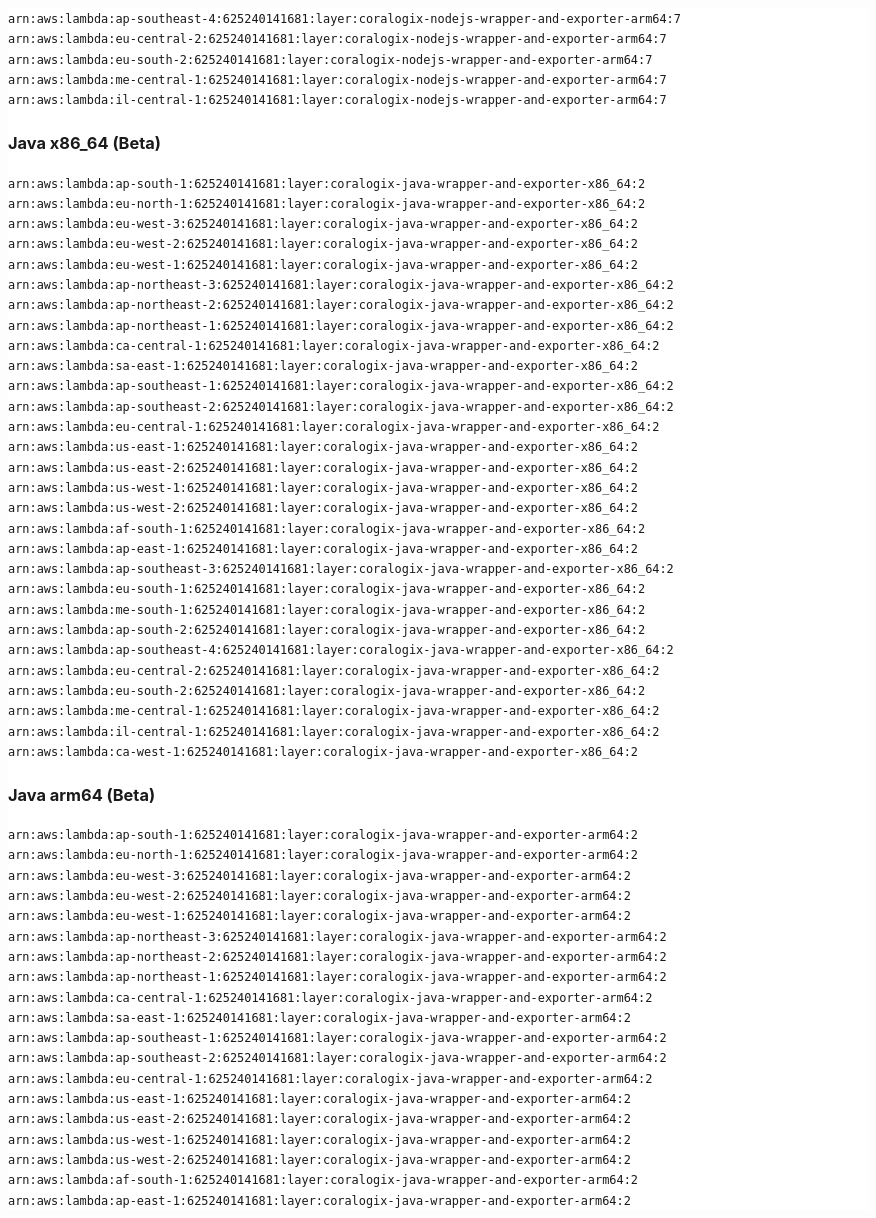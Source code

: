 ```
arn:aws:lambda:ap-southeast-4:625240141681:layer:coralogix-nodejs-wrapper-and-exporter-arm64:7
arn:aws:lambda:eu-central-2:625240141681:layer:coralogix-nodejs-wrapper-and-exporter-arm64:7
arn:aws:lambda:eu-south-2:625240141681:layer:coralogix-nodejs-wrapper-and-exporter-arm64:7
arn:aws:lambda:me-central-1:625240141681:layer:coralogix-nodejs-wrapper-and-exporter-arm64:7
arn:aws:lambda:il-central-1:625240141681:layer:coralogix-nodejs-wrapper-and-exporter-arm64:7
```

### Java x86\_64 (Beta)

```
arn:aws:lambda:ap-south-1:625240141681:layer:coralogix-java-wrapper-and-exporter-x86_64:2
arn:aws:lambda:eu-north-1:625240141681:layer:coralogix-java-wrapper-and-exporter-x86_64:2
arn:aws:lambda:eu-west-3:625240141681:layer:coralogix-java-wrapper-and-exporter-x86_64:2
arn:aws:lambda:eu-west-2:625240141681:layer:coralogix-java-wrapper-and-exporter-x86_64:2
arn:aws:lambda:eu-west-1:625240141681:layer:coralogix-java-wrapper-and-exporter-x86_64:2
arn:aws:lambda:ap-northeast-3:625240141681:layer:coralogix-java-wrapper-and-exporter-x86_64:2
arn:aws:lambda:ap-northeast-2:625240141681:layer:coralogix-java-wrapper-and-exporter-x86_64:2
arn:aws:lambda:ap-northeast-1:625240141681:layer:coralogix-java-wrapper-and-exporter-x86_64:2
arn:aws:lambda:ca-central-1:625240141681:layer:coralogix-java-wrapper-and-exporter-x86_64:2
arn:aws:lambda:sa-east-1:625240141681:layer:coralogix-java-wrapper-and-exporter-x86_64:2
arn:aws:lambda:ap-southeast-1:625240141681:layer:coralogix-java-wrapper-and-exporter-x86_64:2
arn:aws:lambda:ap-southeast-2:625240141681:layer:coralogix-java-wrapper-and-exporter-x86_64:2
arn:aws:lambda:eu-central-1:625240141681:layer:coralogix-java-wrapper-and-exporter-x86_64:2
arn:aws:lambda:us-east-1:625240141681:layer:coralogix-java-wrapper-and-exporter-x86_64:2
arn:aws:lambda:us-east-2:625240141681:layer:coralogix-java-wrapper-and-exporter-x86_64:2
arn:aws:lambda:us-west-1:625240141681:layer:coralogix-java-wrapper-and-exporter-x86_64:2
arn:aws:lambda:us-west-2:625240141681:layer:coralogix-java-wrapper-and-exporter-x86_64:2
arn:aws:lambda:af-south-1:625240141681:layer:coralogix-java-wrapper-and-exporter-x86_64:2
arn:aws:lambda:ap-east-1:625240141681:layer:coralogix-java-wrapper-and-exporter-x86_64:2
arn:aws:lambda:ap-southeast-3:625240141681:layer:coralogix-java-wrapper-and-exporter-x86_64:2
arn:aws:lambda:eu-south-1:625240141681:layer:coralogix-java-wrapper-and-exporter-x86_64:2
arn:aws:lambda:me-south-1:625240141681:layer:coralogix-java-wrapper-and-exporter-x86_64:2
arn:aws:lambda:ap-south-2:625240141681:layer:coralogix-java-wrapper-and-exporter-x86_64:2
arn:aws:lambda:ap-southeast-4:625240141681:layer:coralogix-java-wrapper-and-exporter-x86_64:2
arn:aws:lambda:eu-central-2:625240141681:layer:coralogix-java-wrapper-and-exporter-x86_64:2
arn:aws:lambda:eu-south-2:625240141681:layer:coralogix-java-wrapper-and-exporter-x86_64:2
arn:aws:lambda:me-central-1:625240141681:layer:coralogix-java-wrapper-and-exporter-x86_64:2
arn:aws:lambda:il-central-1:625240141681:layer:coralogix-java-wrapper-and-exporter-x86_64:2
arn:aws:lambda:ca-west-1:625240141681:layer:coralogix-java-wrapper-and-exporter-x86_64:2

```

### Java arm64 (Beta)

```
arn:aws:lambda:ap-south-1:625240141681:layer:coralogix-java-wrapper-and-exporter-arm64:2
arn:aws:lambda:eu-north-1:625240141681:layer:coralogix-java-wrapper-and-exporter-arm64:2
arn:aws:lambda:eu-west-3:625240141681:layer:coralogix-java-wrapper-and-exporter-arm64:2
arn:aws:lambda:eu-west-2:625240141681:layer:coralogix-java-wrapper-and-exporter-arm64:2
arn:aws:lambda:eu-west-1:625240141681:layer:coralogix-java-wrapper-and-exporter-arm64:2
arn:aws:lambda:ap-northeast-3:625240141681:layer:coralogix-java-wrapper-and-exporter-arm64:2
arn:aws:lambda:ap-northeast-2:625240141681:layer:coralogix-java-wrapper-and-exporter-arm64:2
arn:aws:lambda:ap-northeast-1:625240141681:layer:coralogix-java-wrapper-and-exporter-arm64:2
arn:aws:lambda:ca-central-1:625240141681:layer:coralogix-java-wrapper-and-exporter-arm64:2
arn:aws:lambda:sa-east-1:625240141681:layer:coralogix-java-wrapper-and-exporter-arm64:2
arn:aws:lambda:ap-southeast-1:625240141681:layer:coralogix-java-wrapper-and-exporter-arm64:2
arn:aws:lambda:ap-southeast-2:625240141681:layer:coralogix-java-wrapper-and-exporter-arm64:2
arn:aws:lambda:eu-central-1:625240141681:layer:coralogix-java-wrapper-and-exporter-arm64:2
arn:aws:lambda:us-east-1:625240141681:layer:coralogix-java-wrapper-and-exporter-arm64:2
arn:aws:lambda:us-east-2:625240141681:layer:coralogix-java-wrapper-and-exporter-arm64:2
arn:aws:lambda:us-west-1:625240141681:layer:coralogix-java-wrapper-and-exporter-arm64:2
arn:aws:lambda:us-west-2:625240141681:layer:coralogix-java-wrapper-and-exporter-arm64:2
arn:aws:lambda:af-south-1:625240141681:layer:coralogix-java-wrapper-and-exporter-arm64:2
arn:aws:lambda:ap-east-1:625240141681:layer:coralogix-java-wrapper-and-exporter-arm64:2
```